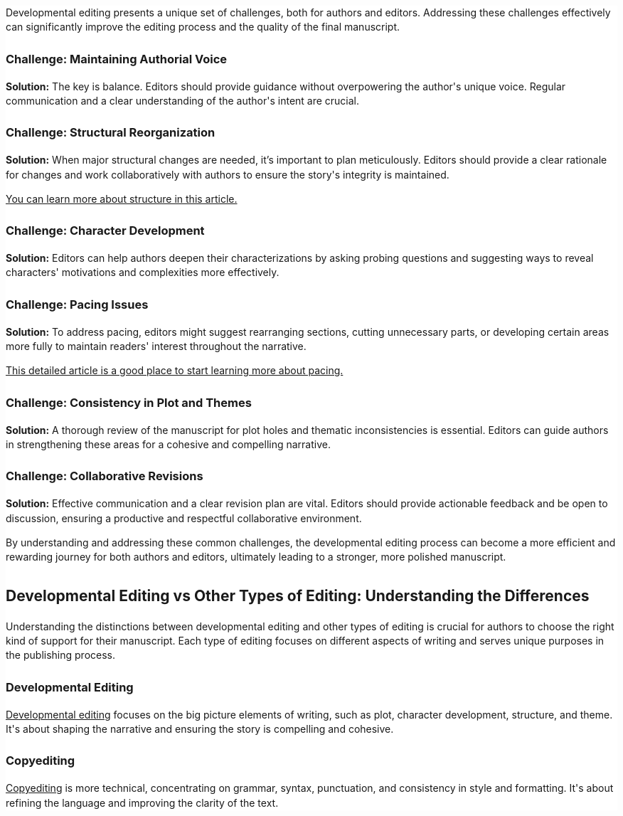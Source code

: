 <p>Developmental editing presents a unique set of challenges, both for authors and editors. Addressing these challenges effectively can significantly improve the editing process and the quality of the final manuscript.</p>

<h3>Challenge: Maintaining Authorial Voice</h3>
<p><strong>Solution:</strong> The key is balance. Editors should provide guidance without overpowering the author's unique voice. Regular communication and a clear understanding of the author's intent are crucial.</p>

<h3>Challenge: Structural Reorganization</h3>
<p><strong>Solution:</strong> When major structural changes are needed, it’s important to plan meticulously. Editors should provide a clear rationale for changes and work collaboratively with authors to ensure the story's integrity is maintained.</p>

<p><a href="https://bubblecow.com/blog/importance-of-structure">You can learn more about structure in this article.</a></p>

<h3>Challenge: Character Development</h3>
<p><strong>Solution:</strong> Editors can help authors deepen their characterizations by asking probing questions and suggesting ways to reveal characters' motivations and complexities more effectively.</p>

<h3>Challenge: Pacing Issues</h3>
<p><strong>Solution:</strong> To address pacing, editors might suggest rearranging sections, cutting unnecessary parts, or developing certain areas more fully to maintain readers' interest throughout the narrative.</p>

<p><a href="https://bubblecow.com/blog/pacing">This detailed article is a good place to start learning more about pacing.</a></p>

<h3>Challenge: Consistency in Plot and Themes</h3>
<p><strong>Solution:</strong> A thorough review of the manuscript for plot holes and thematic inconsistencies is essential. Editors can guide authors in strengthening these areas for a cohesive and compelling narrative.</p>

<h3>Challenge: Collaborative Revisions</h3>
<p><strong>Solution:</strong> Effective communication and a clear revision plan are vital. Editors should provide actionable feedback and be open to discussion, ensuring a productive and respectful collaborative environment.</p>

<p>By understanding and addressing these common challenges, the developmental editing process can become a more efficient and rewarding journey for both authors and editors, ultimately leading to a stronger, more polished manuscript.</p>

 <h2 id="types-of-editing">Developmental Editing vs Other Types of Editing: Understanding the Differences</h2>

<p>Understanding the distinctions between developmental editing and other types of editing is crucial for authors to choose the right kind of support for their manuscript. Each type of editing focuses on different aspects of writing and serves unique purposes in the publishing process.</p>

<h3>Developmental Editing</h3>
<p><a href="https://bubblecow.com/developmental-editing">Developmental editing</a> focuses on the big picture elements of writing, such as plot, character development, structure, and theme. It's about shaping the narrative and ensuring the story is compelling and cohesive.</p>

<h3>Copyediting</h3>
<p><a href="https://bubblecow.com/copy-editing">Copyediting</a> is more technical, concentrating on grammar, syntax, punctuation, and consistency in style and formatting. It's about refining the language and improving the clarity of the text.</p>
